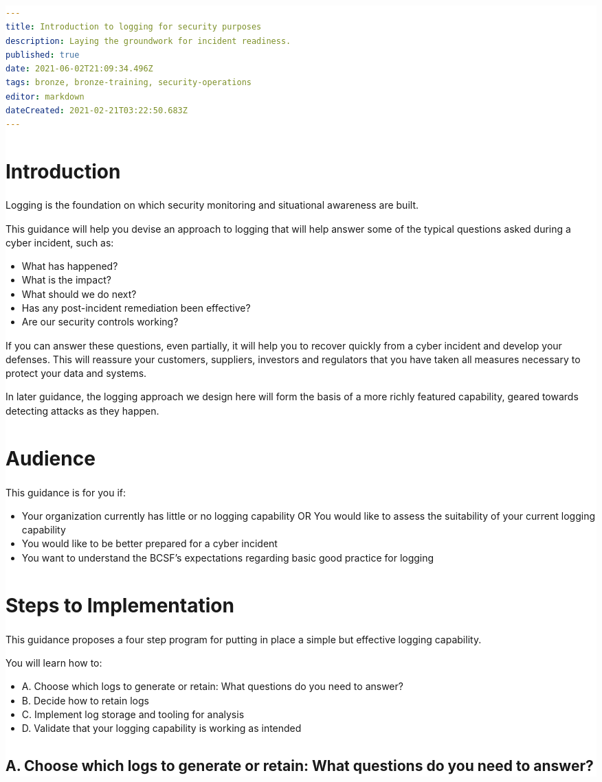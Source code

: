 ```yaml
---
title: Introduction to logging for security purposes
description: Laying the groundwork for incident readiness.
published: true
date: 2021-06-02T21:09:34.496Z
tags: bronze, bronze-training, security-operations
editor: markdown
dateCreated: 2021-02-21T03:22:50.683Z
---
```


# Introduction
Logging is the foundation on which security monitoring and situational awareness are built.

This guidance will help you devise an approach to logging that will help answer some of the typical questions asked during a cyber incident, such as:

- What has happened?
- What is the impact?
- What should we do next?
- Has any post-incident remediation been effective?
- Are our security controls working?

If you can answer these questions, even partially, it will help you to recover quickly from a cyber incident and develop your defenses. This will reassure your customers, suppliers, investors and regulators that you have taken all measures necessary to protect your data and systems.

In later guidance, the logging approach we design here will form the basis of a more richly featured capability, geared towards detecting attacks as they happen.

# Audience
This guidance is for you if:

- Your organization currently has little or no logging capability OR You would like to assess the suitability of your current logging capability
- You would like to be better prepared for a cyber incident
- You want to understand the BCSF’s expectations regarding basic good practice for logging

# Steps to Implementation
This guidance proposes a four step program for putting in place a simple but effective logging capability.

You will learn how to:

- A. Choose which logs to generate or retain: What questions do you need to answer?
- B. Decide how to retain logs
- C. Implement log storage and tooling for analysis
- D. Validate that your logging capability is working as intended

## A. Choose which logs to generate or retain: What questions do you need to answer?
